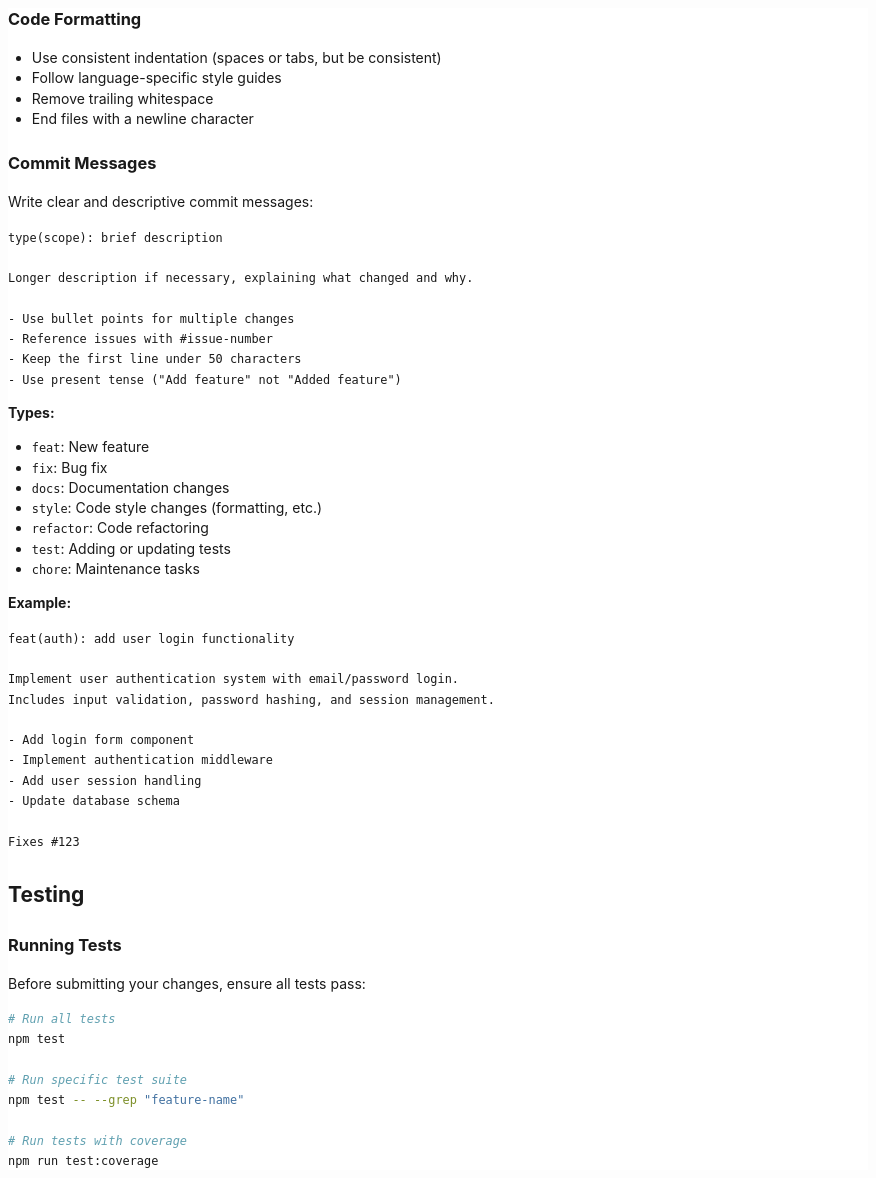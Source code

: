 ### Code Formatting

- Use consistent indentation (spaces or tabs, but be consistent)
- Follow language-specific style guides
- Remove trailing whitespace
- End files with a newline character

### Commit Messages

Write clear and descriptive commit messages:

```
type(scope): brief description

Longer description if necessary, explaining what changed and why.

- Use bullet points for multiple changes
- Reference issues with #issue-number
- Keep the first line under 50 characters
- Use present tense ("Add feature" not "Added feature")
```

**Types:**
- `feat`: New feature
- `fix`: Bug fix
- `docs`: Documentation changes
- `style`: Code style changes (formatting, etc.)
- `refactor`: Code refactoring
- `test`: Adding or updating tests
- `chore`: Maintenance tasks

**Example:**
```
feat(auth): add user login functionality

Implement user authentication system with email/password login.
Includes input validation, password hashing, and session management.

- Add login form component
- Implement authentication middleware
- Add user session handling
- Update database schema

Fixes #123
```

## Testing

### Running Tests

Before submitting your changes, ensure all tests pass:

```bash
# Run all tests
npm test

# Run specific test suite
npm test -- --grep "feature-name"

# Run tests with coverage
npm run test:coverage
```
